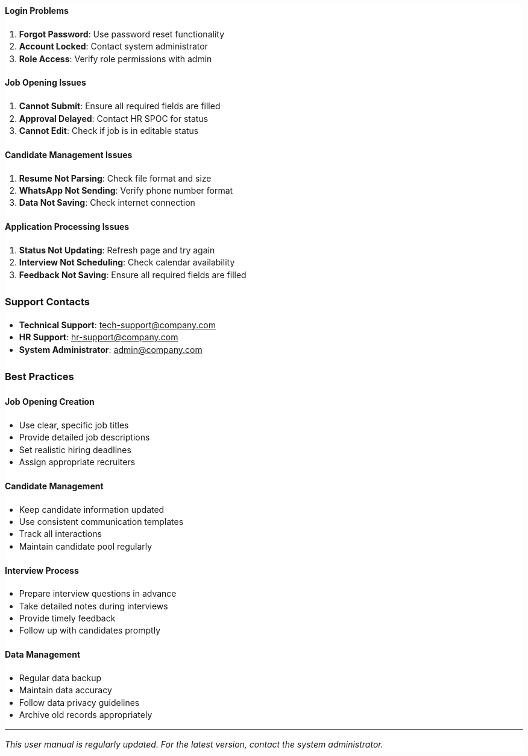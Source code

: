 #### Login Problems
1. **Forgot Password**: Use password reset functionality
2. **Account Locked**: Contact system administrator
3. **Role Access**: Verify role permissions with admin

#### Job Opening Issues
1. **Cannot Submit**: Ensure all required fields are filled
2. **Approval Delayed**: Contact HR SPOC for status
3. **Cannot Edit**: Check if job is in editable status

#### Candidate Management Issues
1. **Resume Not Parsing**: Check file format and size
2. **WhatsApp Not Sending**: Verify phone number format
3. **Data Not Saving**: Check internet connection

#### Application Processing Issues
1. **Status Not Updating**: Refresh page and try again
2. **Interview Not Scheduling**: Check calendar availability
3. **Feedback Not Saving**: Ensure all required fields are filled

### Support Contacts

- **Technical Support**: tech-support@company.com
- **HR Support**: hr-support@company.com
- **System Administrator**: admin@company.com

### Best Practices

#### Job Opening Creation
- Use clear, specific job titles
- Provide detailed job descriptions
- Set realistic hiring deadlines
- Assign appropriate recruiters

#### Candidate Management
- Keep candidate information updated
- Use consistent communication templates
- Track all interactions
- Maintain candidate pool regularly

#### Interview Process
- Prepare interview questions in advance
- Take detailed notes during interviews
- Provide timely feedback
- Follow up with candidates promptly

#### Data Management
- Regular data backup
- Maintain data accuracy
- Follow data privacy guidelines
- Archive old records appropriately

---

*This user manual is regularly updated. For the latest version, contact the system administrator.* 